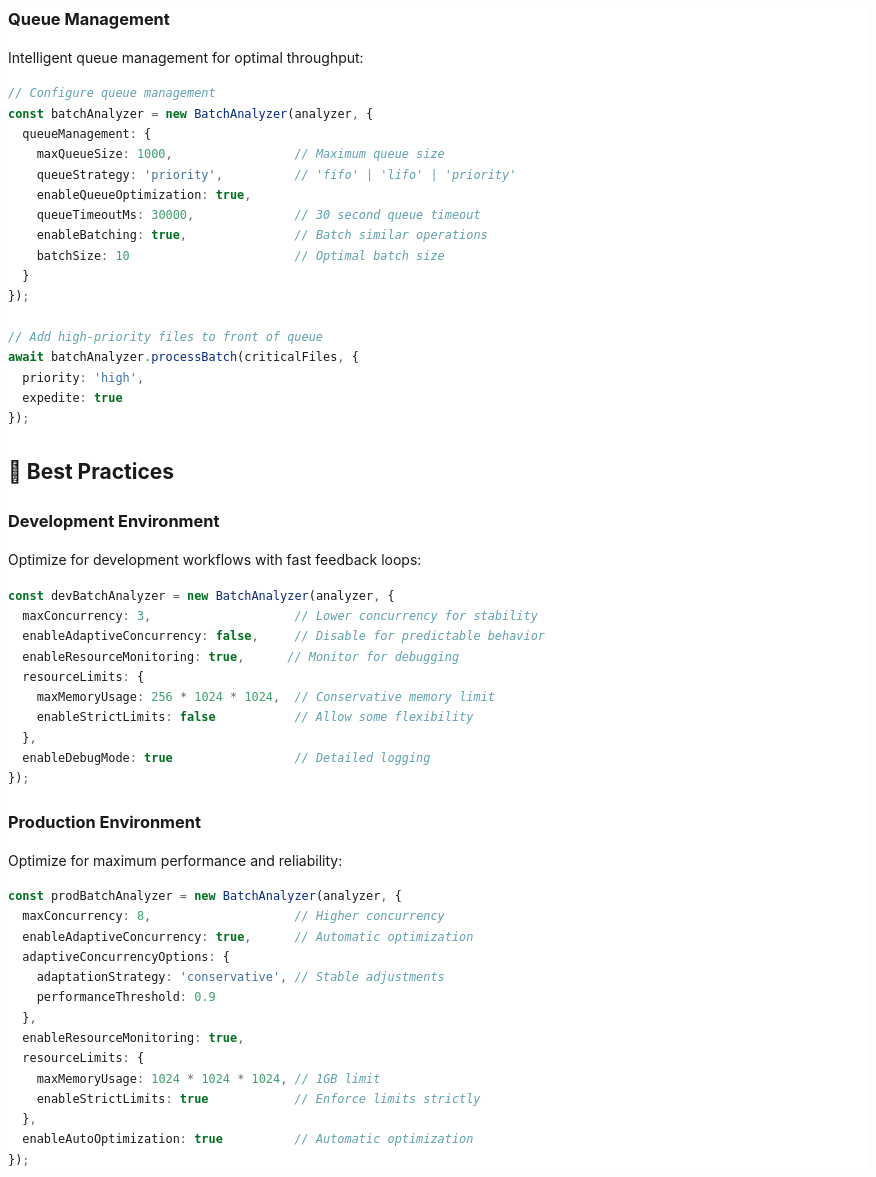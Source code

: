 ### Queue Management

Intelligent queue management for optimal throughput:

```typescript
// Configure queue management
const batchAnalyzer = new BatchAnalyzer(analyzer, {
  queueManagement: {
    maxQueueSize: 1000,                 // Maximum queue size
    queueStrategy: 'priority',          // 'fifo' | 'lifo' | 'priority'
    enableQueueOptimization: true,
    queueTimeoutMs: 30000,              // 30 second queue timeout
    enableBatching: true,               // Batch similar operations
    batchSize: 10                       // Optimal batch size
  }
});

// Add high-priority files to front of queue
await batchAnalyzer.processBatch(criticalFiles, {
  priority: 'high',
  expedite: true
});
```

## 🎯 Best Practices

### Development Environment

Optimize for development workflows with fast feedback loops:

```typescript
const devBatchAnalyzer = new BatchAnalyzer(analyzer, {
  maxConcurrency: 3,                    // Lower concurrency for stability
  enableAdaptiveConcurrency: false,     // Disable for predictable behavior
  enableResourceMonitoring: true,      // Monitor for debugging
  resourceLimits: {
    maxMemoryUsage: 256 * 1024 * 1024,  // Conservative memory limit
    enableStrictLimits: false           // Allow some flexibility
  },
  enableDebugMode: true                 // Detailed logging
});
```

### Production Environment

Optimize for maximum performance and reliability:

```typescript
const prodBatchAnalyzer = new BatchAnalyzer(analyzer, {
  maxConcurrency: 8,                    // Higher concurrency
  enableAdaptiveConcurrency: true,      // Automatic optimization
  adaptiveConcurrencyOptions: {
    adaptationStrategy: 'conservative', // Stable adjustments
    performanceThreshold: 0.9
  },
  enableResourceMonitoring: true,
  resourceLimits: {
    maxMemoryUsage: 1024 * 1024 * 1024, // 1GB limit
    enableStrictLimits: true            // Enforce limits strictly
  },
  enableAutoOptimization: true          // Automatic optimization
});
```
